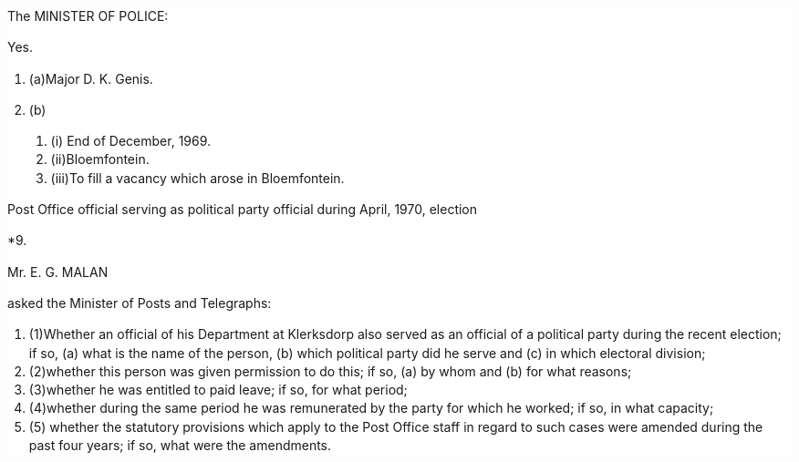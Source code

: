 <answer by="#minister_of_police" to="#taylor">

<from>The MINISTER OF POLICE:</from>

<p>Yes.</p>

<ol>

<li>(a)Major D. K. Genis.</li>

<li><p>(b)</p>

<ol>

<li>(i) End of December, 1969.</li>

<li>(ii)Bloemfontein.</li>

<li>(iii)To fill a vacancy which arose in Bloemfontein.</li>

</ol></li>

</ol>

</answer>

</oralStatements>

<oralStatements>

<heading>Post Office official serving as political party official during April, 1970, election</heading>

<question by="#malan" to="#minister_of_posts_and_telegraphs">

<num>*9.</num>

<from>Mr. E. G. MALAN</from>

<p>asked the Minister of Posts and Telegraphs:</p>

<ol>

<li>(1)Whether an official of his Department at Klerksdorp also served as an official of a political party during the recent election; if so, (a) what is the name of the person, (b) which political party did he serve and (c) in which electoral division;</li>

<li>(2)whether this person was given permission to do this; if so, (a) by whom and (b) for what reasons;</li>

<li>(3)whether he was entitled to paid leave; if so, for what period;</li>

<li>(4)whether during the same period he was remunerated by the party for which he worked; if so, in what capacity;</li>

<li>(5) whether the statutory provisions which apply to the Post Office staff in regard to such cases were amended during the past four years; if so, what were the amendments.</li>

</ol>

</question>

<answer by="#minister_of_posts_and_telegraphs" to="#malan">
